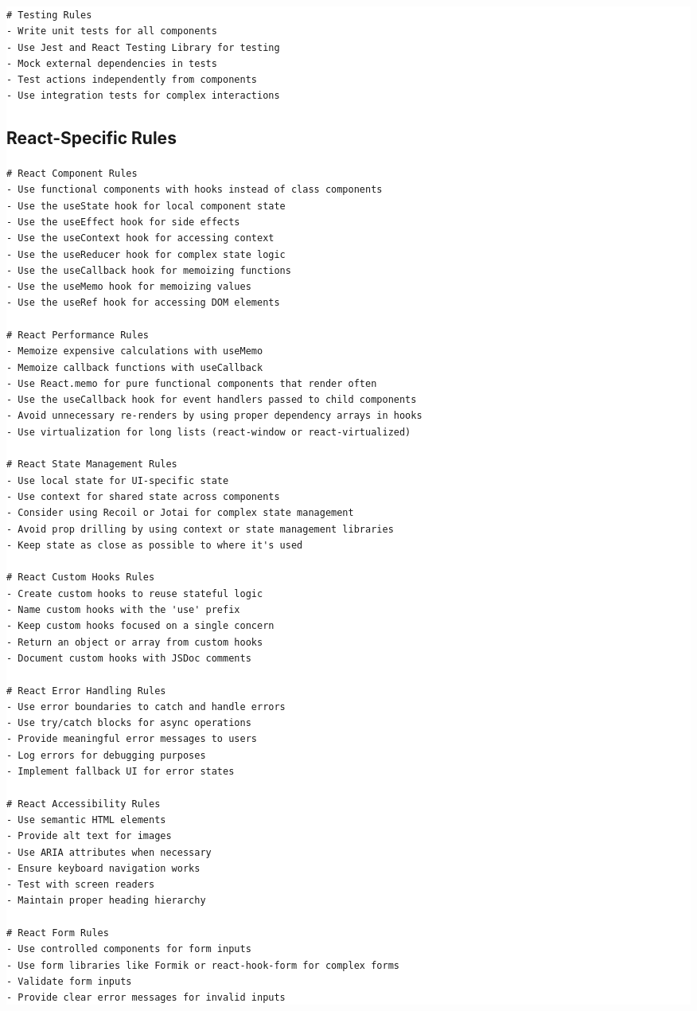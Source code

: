 ```cursor-rules
# Testing Rules
- Write unit tests for all components
- Use Jest and React Testing Library for testing
- Mock external dependencies in tests
- Test actions independently from components
- Use integration tests for complex interactions
```

## React-Specific Rules

```cursor-rules
# React Component Rules
- Use functional components with hooks instead of class components
- Use the useState hook for local component state
- Use the useEffect hook for side effects
- Use the useContext hook for accessing context
- Use the useReducer hook for complex state logic
- Use the useCallback hook for memoizing functions
- Use the useMemo hook for memoizing values
- Use the useRef hook for accessing DOM elements

# React Performance Rules
- Memoize expensive calculations with useMemo
- Memoize callback functions with useCallback
- Use React.memo for pure functional components that render often
- Use the useCallback hook for event handlers passed to child components
- Avoid unnecessary re-renders by using proper dependency arrays in hooks
- Use virtualization for long lists (react-window or react-virtualized)

# React State Management Rules
- Use local state for UI-specific state
- Use context for shared state across components
- Consider using Recoil or Jotai for complex state management
- Avoid prop drilling by using context or state management libraries
- Keep state as close as possible to where it's used

# React Custom Hooks Rules
- Create custom hooks to reuse stateful logic
- Name custom hooks with the 'use' prefix
- Keep custom hooks focused on a single concern
- Return an object or array from custom hooks
- Document custom hooks with JSDoc comments

# React Error Handling Rules
- Use error boundaries to catch and handle errors
- Use try/catch blocks for async operations
- Provide meaningful error messages to users
- Log errors for debugging purposes
- Implement fallback UI for error states

# React Accessibility Rules
- Use semantic HTML elements
- Provide alt text for images
- Use ARIA attributes when necessary
- Ensure keyboard navigation works
- Test with screen readers
- Maintain proper heading hierarchy

# React Form Rules
- Use controlled components for form inputs
- Use form libraries like Formik or react-hook-form for complex forms
- Validate form inputs
- Provide clear error messages for invalid inputs
```